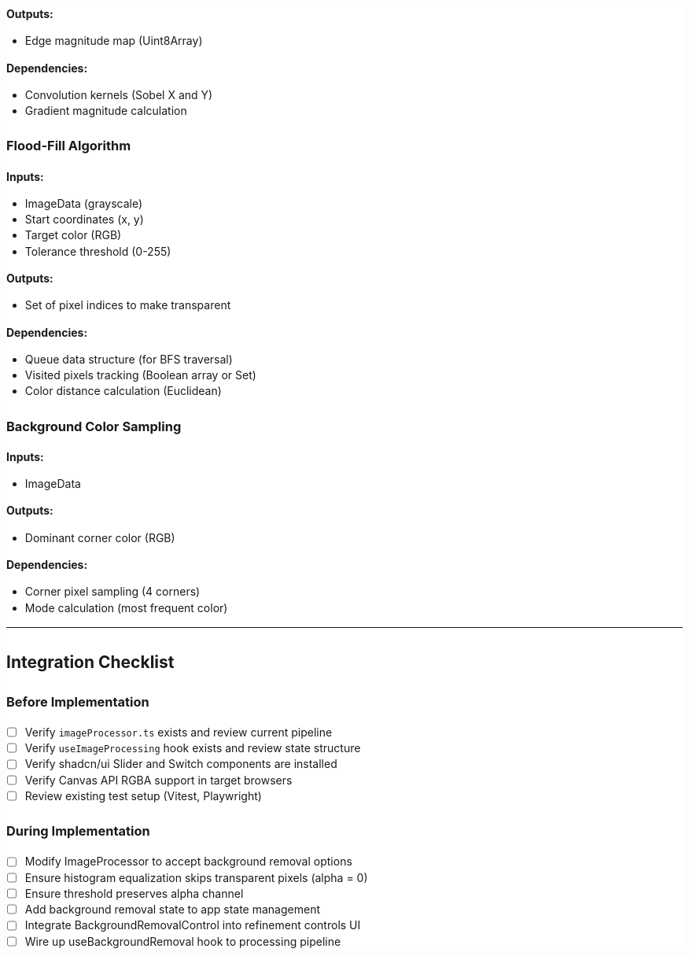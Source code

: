 **Outputs:**
- Edge magnitude map (Uint8Array)

**Dependencies:**
- Convolution kernels (Sobel X and Y)
- Gradient magnitude calculation

### Flood-Fill Algorithm
**Inputs:**
- ImageData (grayscale)
- Start coordinates (x, y)
- Target color (RGB)
- Tolerance threshold (0-255)

**Outputs:**
- Set of pixel indices to make transparent

**Dependencies:**
- Queue data structure (for BFS traversal)
- Visited pixels tracking (Boolean array or Set)
- Color distance calculation (Euclidean)

### Background Color Sampling
**Inputs:**
- ImageData

**Outputs:**
- Dominant corner color (RGB)

**Dependencies:**
- Corner pixel sampling (4 corners)
- Mode calculation (most frequent color)

---

## Integration Checklist

### Before Implementation
- [ ] Verify `imageProcessor.ts` exists and review current pipeline
- [ ] Verify `useImageProcessing` hook exists and review state structure
- [ ] Verify shadcn/ui Slider and Switch components are installed
- [ ] Verify Canvas API RGBA support in target browsers
- [ ] Review existing test setup (Vitest, Playwright)

### During Implementation
- [ ] Modify ImageProcessor to accept background removal options
- [ ] Ensure histogram equalization skips transparent pixels (alpha = 0)
- [ ] Ensure threshold preserves alpha channel
- [ ] Add background removal state to app state management
- [ ] Integrate BackgroundRemovalControl into refinement controls UI
- [ ] Wire up useBackgroundRemoval hook to processing pipeline
